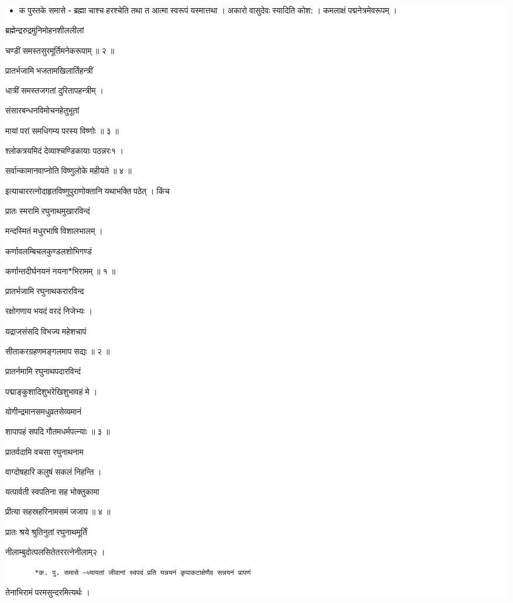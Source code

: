  


* क पुस्तके समासे - ब्रह्मा चाश्च हरश्चेति तथा त आत्मा स्वरूपं यस्मात्तथा । अकारो
वासुदेवः स्यादिति कोश: । कमलाक्षं पद्मनेत्रमेवरूपम् ।


      
ब्रह्मेन्द्ररुद्रमुनिमोहनशीललीलां

चण्डीं समस्तसुरमूर्तिमनेकरूपाम् ॥ २ ॥

प्रातर्भजामि भजतामखिलार्तिहन्त्रीं

धात्रीं समस्तजगतां दुरितापहन्त्रीम् ।

संसारबन्धनविमोचनहेतुभूतां

मायां परां समधिगम्य परस्य विष्णोः ॥ ३ ॥

श्लोकत्रयमिदं देव्याश्चण्डिकायाः पठन्नरः१ ।

सर्वान्कामानवाप्नोति विष्णुलोके महीयते ॥ ४ ॥

इत्याचाररत्नोदाहृतविष्णुपुराणोक्तानि यथाभक्ति पठेत् । किंच 

प्रातः स्मरामि रघुनाथमुखारविन्दं

मन्दस्मितं मधुरभाषि विशालभालम् ।

कर्णावलम्बिचलकुण्डलशोभिगण्डं

कर्णान्तदीर्घनयनं नयना*भिरामम् ॥ १ ॥

प्रातर्भजामि रघुनाथकरारविन्द

रक्षोगणाय भयदं वरदं निजेभ्यः ।

यद्राजसंसदि विभज्य महेशचापं

सीताकरग्रहणमङ्गलमाप सद्यः ॥ २ ॥

प्रातर्नमामि रघुनाथपदारविन्दं

पद्माङ्कुशादिशुभरेखिशुभावहं मे ।

योगीन्द्रमानसमधुव्रतसेव्यमानं

शापापहं सपदि गौतमधर्मपत्न्याः ॥ ३ ॥

प्रातर्वदामि वचसा रघुनाथनाम

वाग्दोषहारि कलुषं सकलं निहन्ति ।

यत्पार्वती स्वपतिना सह भोक्तुकामा

प्रीत्या सहस्रहरिनामसमं जजाप ॥ ४ ॥

प्रातः श्रये श्रुतिनुतां रघुनाथमूर्तिं

नीलाम्बुदोत्पलसितेतररत्नेनीलाम्२ ।

 



           *क. पु. समासे —ध्यायतां जीवानां स्वपदं प्रति यन्नयनं कृपाकटाक्षेणैव सन्नयनं प्रापणं
तेनाभिरामं परमसुन्दरमित्यर्थः ।
